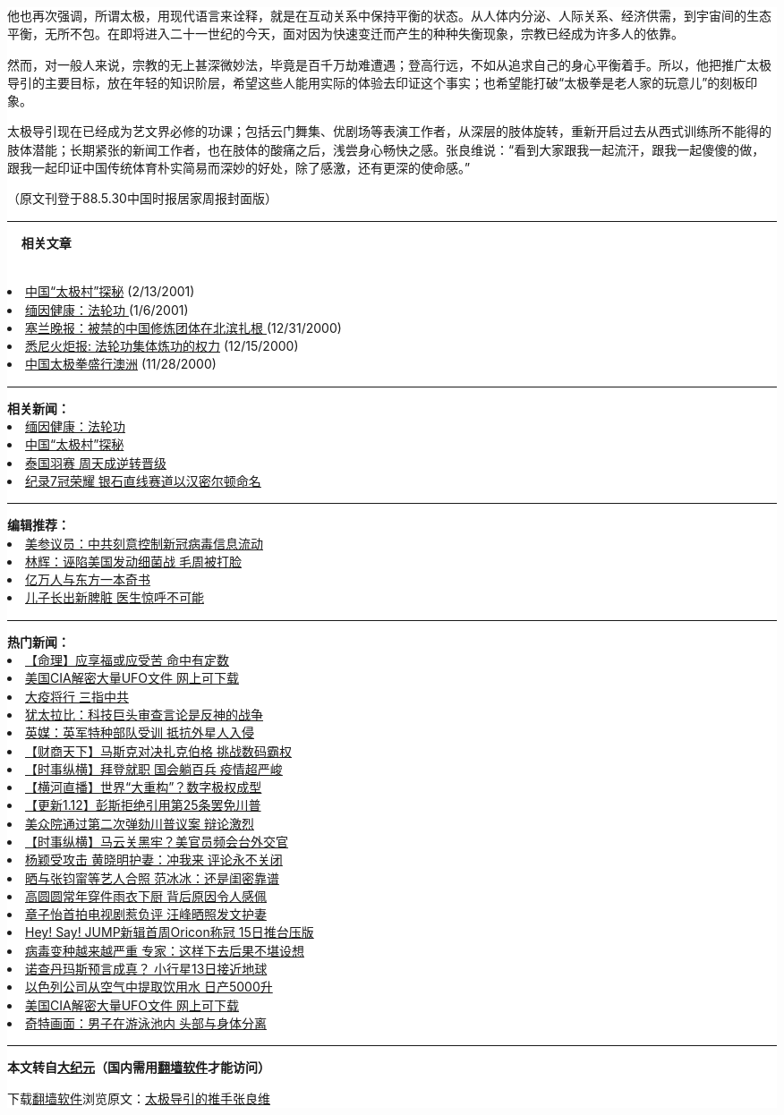   <p>他也再次强调，所谓太极，用现代语言来诠释，就是在互动关系中保持平衡的状态。从人体内分泌、人际关系、经济供需，到宇宙间的生态平衡，无所不包。在即将进入二十一世纪的今天，面对因为快速变迁而产生的种种失衡现象，宗教已经成为许多人的依靠。</p>
  <p>然而，对一般人来说，宗教的无上甚深微妙法，毕竟是百千万劫难遭遇；登高行远，不如从追求自己的身心平衡着手。所以，他把推广太极导引的主要目标，放在年轻的知识阶层，希望这些人能用实际的体验去印证这个事实；也希望能打破“太极拳是老人家的玩意儿”的刻板印象。</p>
  <p>太极导引现在已经成为艺文界必修的功课；包括云门舞集、优剧场等表演工作者，从深层的肢体旋转，重新开启过去从西式训练所不能得的肢体潜能；长期紧张的新闻工作者，也在肢体的酸痛之后，浅尝身心畅快之感。张良维说：“看到大家跟我一起流汗，跟我一起傻傻的做，跟我一起印证中国传统体育朴实简易而深妙的好处，除了感激，还有更深的使命感。”</p>
  <p>（原文刊登于88.5.30中国时报居家周报封面版）</p>
  <hr>  <p>&nbsp;&nbsp;&nbsp;&nbsp;<b><FONTCOLOR=red>相关文章</FONT></b><br /> &nbsp;&nbsp;&nbsp;&nbsp; </p>
  <li> <a href=http://epochtimes.com/news/epochnews/newscontent.asp?ID=46776 target=_blank class=ltnn>中国“太极村”探秘</a> (2/13/2001)&nbsp;&nbsp;&nbsp;&nbsp;  <li> <a href=http://epochtimes.com/news/epochnews/newscontent.asp?ID=30137 target=_blank class=ltnn>缅因健康：法轮功 </a> (1/6/2001)&nbsp;&nbsp;&nbsp;&nbsp;  <li> <a href=http://epochtimes.com/news/epochnews/newscontent.asp?ID=28283 target=_blank class=ltnn>塞兰晚报：被禁的中国修炼团体在北滨扎根 </a> (12/31/2000)&nbsp;&nbsp;&nbsp;&nbsp;  <li> <a href=http://epochtimes.com/news/epochnews/newscontent.asp?ID=24793 target=_blank class=ltnn>悉尼火炬报: 法轮功集体炼功的权力</a> (12/15/2000)&nbsp;&nbsp;&nbsp;&nbsp;  <li> <a href=http://epochtimes.com/news/epochnews/newscontent.asp?ID=20684 target=_blank class=ltnn>中国太极拳盛行澳洲</a> (11/28/2000)<br />  	  <hr>      <strong>相关新闻：</strong>  <li><a href="/gb/1/1/6/n30137.md#1">缅因健康：法轮功</a></li>  <li><a href="/gb/1/2/13/n46776.md#1">中国“太极村”探秘</a></li>  <li><a href="/gb/21/1/13/n12685596.md#1">泰国羽赛 周天成逆转晋级</a></li>  <li><a href="/gb/20/12/14/n12619874.md#1">纪录7冠荣耀 银石直线赛道以汉密尔顿命名</a></li>  <hr>      <strong>编辑推荐：</strong>  <li><a href="/gb/20/2/22/n11887949.md#1">美参议员：中共刻意控制新冠病毒信息流动</a></li>  <li><a href="/gb/19/4/16/n11191240.md#1" target="_blank">林辉：诬陷美国发动细菌战 毛周被打脸</a></li><li><a href="/gb/17/5/26/n9191512.md?dfh#1" target="_blank">亿万人与东方一本奇书</a></li><li><a href="/gb/16/3/30/n7475279.md#1" target="_blank">儿子长出新脾脏 医生惊呼不可能</a></li>  <hr>    <strong>热门新闻：</strong>  <li><a href="/gb/20/12/30/n12653736.md#1">【命理】应享福或应受苦 命中有定数</a></li>  <li><a href="/gb/21/1/13/n12684593.md#1">美国CIA解密大量UFO文件 网上可下载</a></li>  <li><a href="/gb/21/1/5/n12667124.md#1">大疫将行 三指中共</a></li>  <li><a href="/gb/21/1/11/n12680516.md#1">犹太拉比：科技巨头审查言论是反神的战争</a></li>  <li><a href="/gb/21/1/10/n12678623.md#1">英媒：英军特种部队受训 抵抗外星人入侵</a></li>  <li><a href="/gb/21/1/14/n12688273.md#1">【财商天下】马斯克对决扎克伯格 挑战数码霸权</a></li>  <li><a href="/gb/21/1/14/n12688703.md#1">【时事纵横】拜登就职 国会躺百兵 疫情超严峻</a></li>  <li><a href="/gb/21/1/14/n12686549.md#1">【横河直播】世界“大重构”？数字极权成型</a></li>  <li><a href="/gb/21/1/12/n12682075.md#1">【更新1.12】彭斯拒绝引用第25条罢免川普</a></li>  <li><a href="/gb/21/1/13/n12686298.md#1">美众院通过第二次弹劾川普议案 辩论激烈</a></li>  <li><a href="/gb/21/1/12/n12684087.md#1">【时事纵横】马云关黑牢？美官员频会台外交官</a></li>  <li><a href="/gb/21/1/13/n12684292.md#1">杨颖受攻击 黄晓明护妻：冲我来 评论永不关闭</a></li>  <li><a href="/gb/21/1/12/n12681992.md#1">晒与张钧甯等艺人合照 范冰冰：还是闺密靠谱</a></li>  <li><a href="/gb/21/1/13/n12686353.md#1">高圆圆常年穿件雨衣下厨 背后原因令人感佩</a></li>  <li><a href="/gb/21/1/12/n12683780.md#1">章子怡首拍电视剧惹负评 汪峰晒照发文护妻</a></li>  <li><a href="/gb/21/1/14/n12687204.md#1">Hey! Say! JUMP新辑首周Oricon称冠 15日推台压版</a></li>  <li><a href="/gb/21/1/13/n12686488.md#1">病毒变种越来越严重 专家：这样下去后果不堪设想</a></li>  <li><a href="/gb/21/1/12/n12682337.md#1">诺查丹玛斯预言成真？ 小行星13日接近地球</a></li>  <li><a href="/gb/21/1/13/n12685094.md#1">以色列公司从空气中提取饮用水 日产5000升</a></li>  <li><a href="/gb/21/1/13/n12684593.md#1">美国CIA解密大量UFO文件 网上可下载</a></li>  <li><a href="/gb/21/1/12/n12682606.md#1">奇特画面：男子在游泳池内 头部与身体分离</a></li>  <hr>    <strong>本文转自<a href="https://www.epochtimes.com">大纪元</a>（国内需用<a href="https://github.com/bannedbook/fanqiang/wiki">翻墙软件</a>才能访问）</strong><p>下载<a href="https://github.com/bannedbook/fanqiang/wiki">翻墙软件</a>浏览原文：<a href="https://www.epochtimes.com/gb/1/5/26/n47806.htm">太极导引的推手张良维</a></p>